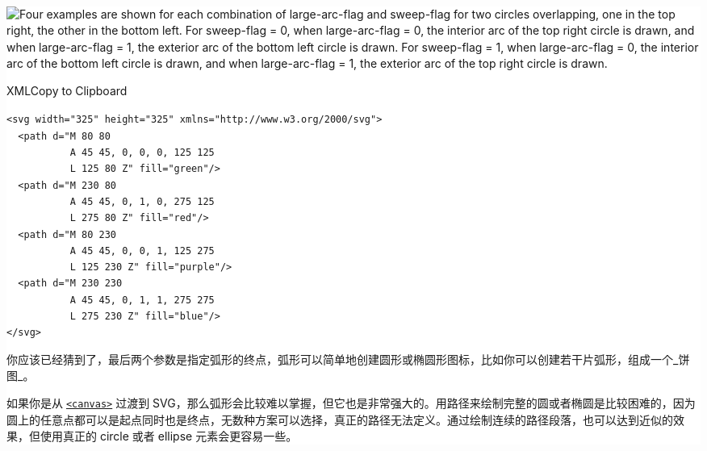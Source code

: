 ![Four examples are shown for each combination of large-arc-flag and sweep-flag for two circles overlapping, one in the top right, the other in the bottom left. For sweep-flag = 0, when large-arc-flag = 0, the interior arc of the top right circle is drawn, and when large-arc-flag = 1, the exterior arc of the bottom left circle is drawn. For sweep-flag = 1, when large-arc-flag = 0, the interior arc of the bottom left circle is drawn, and when large-arc-flag = 1, the exterior arc of the top right circle is drawn.](https://developer.mozilla.org/zh-CN/docs/Web/SVG/Tutorial/Paths/svgarcs_flags.png)

XMLCopy to Clipboard

```
<svg width="325" height="325" xmlns="http://www.w3.org/2000/svg">
  <path d="M 80 80
           A 45 45, 0, 0, 0, 125 125
           L 125 80 Z" fill="green"/>
  <path d="M 230 80
           A 45 45, 0, 1, 0, 275 125
           L 275 80 Z" fill="red"/>
  <path d="M 80 230
           A 45 45, 0, 0, 1, 125 275
           L 125 230 Z" fill="purple"/>
  <path d="M 230 230
           A 45 45, 0, 1, 1, 275 275
           L 275 230 Z" fill="blue"/>
</svg>
```

你应该已经猜到了，最后两个参数是指定弧形的终点，弧形可以简单地创建圆形或椭圆形图标，比如你可以创建若干片弧形，组成一个_饼图_。

如果你是从 [`<canvas>`](https://developer.mozilla.org/zh-CN/docs/Web/HTML/Element/canvas) 过渡到 SVG，那么弧形会比较难以掌握，但它也是非常强大的。用路径来绘制完整的圆或者椭圆是比较困难的，因为圆上的任意点都可以是起点同时也是终点，无数种方案可以选择，真正的路径无法定义。通过绘制连续的路径段落，也可以达到近似的效果，但使用真正的 circle 或者 ellipse 元素会更容易一些。